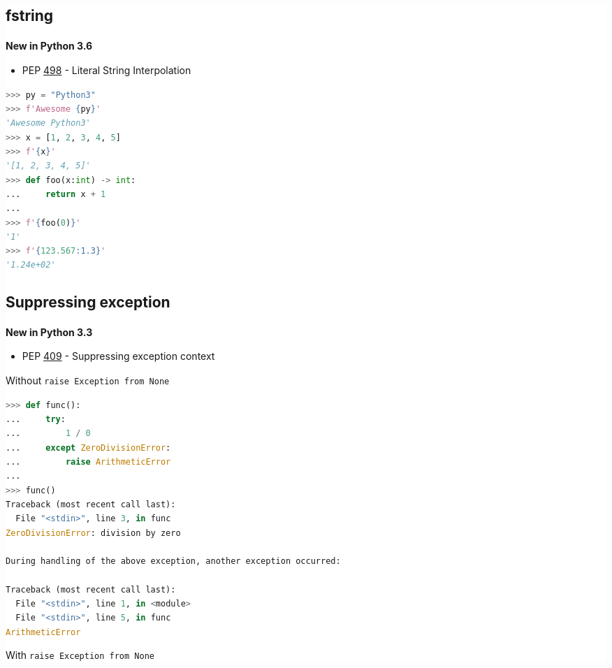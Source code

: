 fstring
-------

**New in Python 3.6**

-   PEP [498](https://www.python.org/dev/peps/pep-0498/) - Literal
    String Interpolation

```python
>>> py = "Python3"
>>> f'Awesome {py}'
'Awesome Python3'
>>> x = [1, 2, 3, 4, 5]
>>> f'{x}'
'[1, 2, 3, 4, 5]'
>>> def foo(x:int) -> int:
...     return x + 1
...
>>> f'{foo(0)}'
'1'
>>> f'{123.567:1.3}'
'1.24e+02'
```

Suppressing exception
---------------------

**New in Python 3.3**

-   PEP [409](https://www.python.org/dev/peps/pep-0409/) - Suppressing
    exception context

Without `raise Exception from None`

```python
>>> def func():
...     try:
...         1 / 0
...     except ZeroDivisionError:
...         raise ArithmeticError
...
>>> func()
Traceback (most recent call last):
  File "<stdin>", line 3, in func
ZeroDivisionError: division by zero

During handling of the above exception, another exception occurred:

Traceback (most recent call last):
  File "<stdin>", line 1, in <module>
  File "<stdin>", line 5, in func
ArithmeticError
```

With `raise Exception from None`
